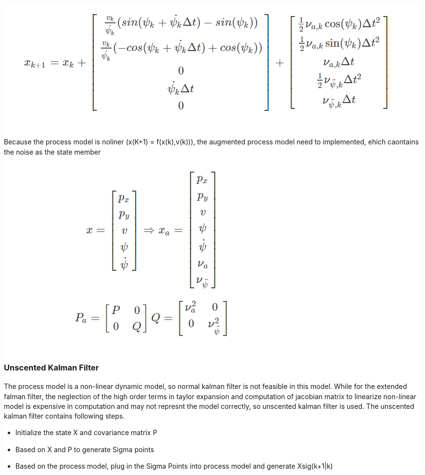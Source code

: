 ![process_noise](media/process_model4.png)

Because the process model is noliner (x(K+1) = f(x(k),v(k))), the augmented process model need to implemented, ehich caontains the noise as the state member

![process_noise](media/process_model5.png)


### Unscented Kalman Filter
The process model is a non-linear dynamic model, so normal kalman filter is not feasible in this model. While for the extended falman filter, the neglection of the high order terms in taylor expansion and computation of jacobian matrix to linearize non-linear model is expensive in computation and may not represnt the model correctly, so unscented kalman filter is used. The unscented kalman filter contains following steps.

 * Initialize the state X and covariance matrix P

 * Based on X and P to generate Sigma points 

 * Based on the process model, plug in the Sigma Points into process model and generate Xsig(k+1|k)
